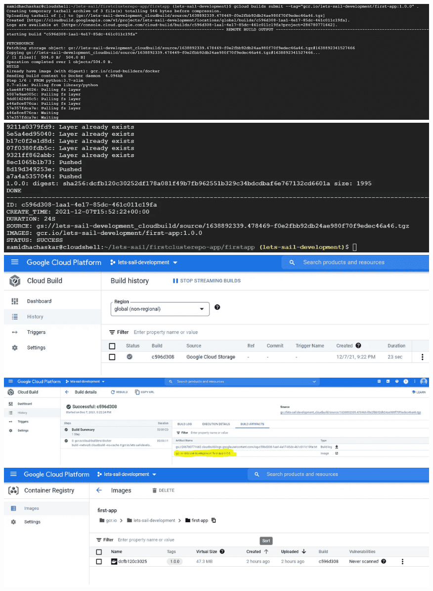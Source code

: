 ![](img/0bc17e1c9188c4a4c9f1152fc8bea9cb.png)![](img/d956e3a0d553d473aad9168c3633d226.png)![](img/8ba9dd3eed7790e296cf44720c4e9fd0.png)![](img/0f958b8005e531d5e840238c77bee46a.png)![](img/8672f89cd061920b769b8f8808a5c3ad.png)
